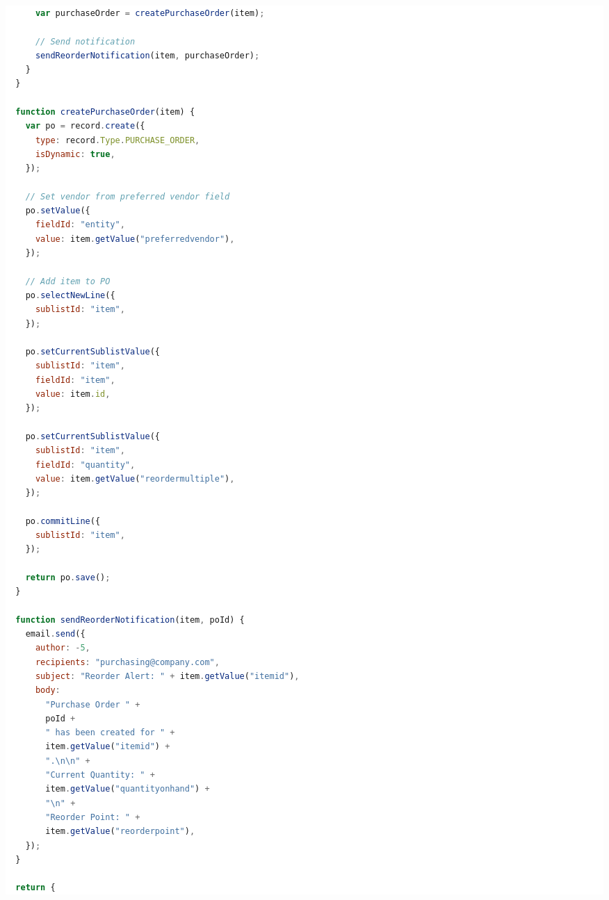 ```javascript
      var purchaseOrder = createPurchaseOrder(item);

      // Send notification
      sendReorderNotification(item, purchaseOrder);
    }
  }

  function createPurchaseOrder(item) {
    var po = record.create({
      type: record.Type.PURCHASE_ORDER,
      isDynamic: true,
    });

    // Set vendor from preferred vendor field
    po.setValue({
      fieldId: "entity",
      value: item.getValue("preferredvendor"),
    });

    // Add item to PO
    po.selectNewLine({
      sublistId: "item",
    });

    po.setCurrentSublistValue({
      sublistId: "item",
      fieldId: "item",
      value: item.id,
    });

    po.setCurrentSublistValue({
      sublistId: "item",
      fieldId: "quantity",
      value: item.getValue("reordermultiple"),
    });

    po.commitLine({
      sublistId: "item",
    });

    return po.save();
  }

  function sendReorderNotification(item, poId) {
    email.send({
      author: -5,
      recipients: "purchasing@company.com",
      subject: "Reorder Alert: " + item.getValue("itemid"),
      body:
        "Purchase Order " +
        poId +
        " has been created for " +
        item.getValue("itemid") +
        ".\n\n" +
        "Current Quantity: " +
        item.getValue("quantityonhand") +
        "\n" +
        "Reorder Point: " +
        item.getValue("reorderpoint"),
    });
  }

  return {
```